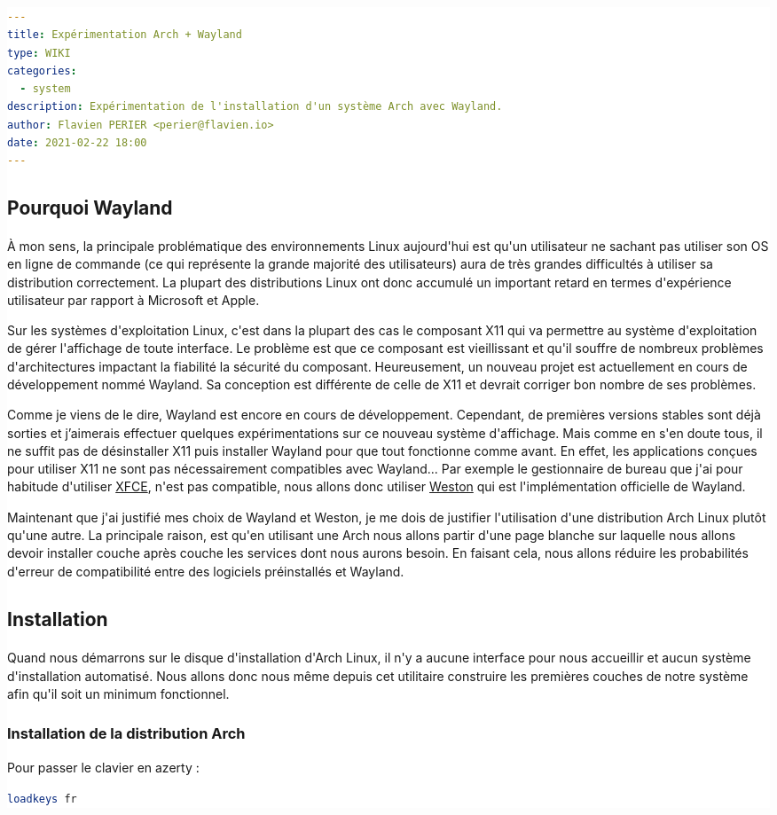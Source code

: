 ```yaml
---
title: Expérimentation Arch + Wayland
type: WIKI
categories:
  - system
description: Expérimentation de l'installation d'un système Arch avec Wayland.
author: Flavien PERIER <perier@flavien.io>
date: 2021-02-22 18:00
---
```


## Pourquoi Wayland

À mon sens, la principale problématique des environnements Linux aujourd'hui est qu'un utilisateur ne sachant pas utiliser son OS en ligne de commande (ce qui représente la grande majorité des utilisateurs) aura de très grandes difficultés à utiliser sa distribution correctement. La plupart des distributions Linux ont donc accumulé un important retard en termes d'expérience utilisateur par rapport à Microsoft et Apple.

Sur les systèmes d'exploitation Linux, c'est dans la plupart des cas le composant X11 qui va permettre au système d'exploitation de gérer l'affichage de toute interface. Le problème est que ce composant est vieillissant et qu'il souffre de nombreux problèmes d'architectures impactant la fiabilité la sécurité du composant. Heureusement, un nouveau projet est actuellement en cours de développement nommé Wayland. Sa conception est différente de celle de X11 et devrait corriger bon nombre de ses problèmes.

Comme je viens de le dire, Wayland est encore en cours de développement. Cependant, de premières versions stables sont déjà sorties et j’aimerais effectuer quelques expérimentations sur ce nouveau système d'affichage. Mais comme en s'en doute tous, il ne suffit pas de désinstaller X11 puis installer Wayland pour que tout fonctionne comme avant. En effet, les applications conçues pour utiliser X11 ne sont pas nécessairement compatibles avec Wayland... Par exemple le gestionnaire de bureau que j'ai pour habitude d'utiliser [XFCE](https://xfce.org/), n'est pas compatible, nous allons donc utiliser [Weston](https://gitlab.freedesktop.org/wayland/weston) qui est l'implémentation officielle de Wayland.

Maintenant que j'ai justifié mes choix de Wayland et Weston, je me dois de justifier l'utilisation d'une distribution Arch Linux plutôt qu'une autre. La principale raison, est qu'en utilisant une Arch nous allons partir d'une page blanche sur laquelle nous allons devoir installer couche après couche les services dont nous aurons besoin. En faisant cela, nous allons réduire les probabilités d'erreur de compatibilité entre des logiciels préinstallés et Wayland.

## Installation

Quand nous démarrons sur le disque d'installation d'Arch Linux, il n'y a aucune interface pour nous accueillir et aucun système d'installation automatisé. Nous allons donc nous même depuis cet utilitaire construire les premières couches de notre système afin qu'il soit un minimum fonctionnel.

### Installation de la distribution Arch

Pour passer le clavier en azerty :

```bash
loadkeys fr
```
